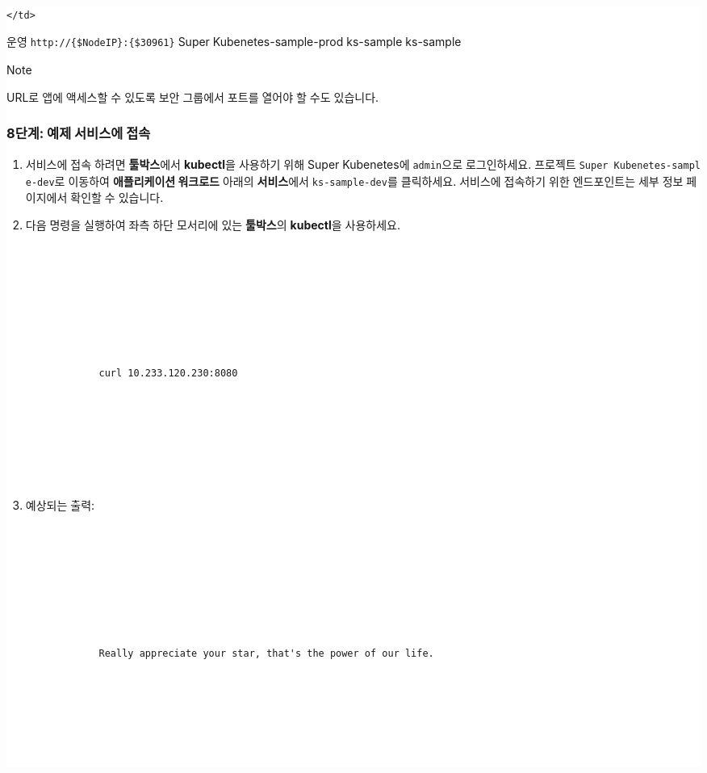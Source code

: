     </td>
  </tr>
  <tr>
    <td style="text-align:left">
      운영
    </td>
    <td style="text-align:left">
      <code>http://{$NodeIP}:{$30961}</code>
    </td>
    <td style="text-align:left">
      Super Kubenetes-sample-prod
    </td>
    <td style="text-align:left">
      ks-sample
    </td>
    <td style="text-align:left">
      ks-sample
    </td>
  </tr>
  </tbody>
  </table>

  <div className="notices note">
    <p>Note</p>
    <div>
      URL로 앱에 액세스할 수 있도록 보안 그룹에서 포트를 열어야 할 수도 있습니다.
    </div>
  </div>

### 8단계: 예제 서비스에 접속

1. 서비스에 접속 하려면 **툴박스**에서 **kubectl**을 사용하기 위해 Super Kubenetes에 `admin`으로 로그인하세요. 프로젝트 `Super Kubenetes-sample-dev`로 이동하여 **애플리케이션 워크로드** 아래의 **서비스**에서 `ks-sample-dev`를 클릭하세요. 서비스에 접속하기 위한 엔드포인트는 세부 정보 페이지에서 확인할 수 있습니다.

2. 다음 명령을 실행하여 좌측 하단 모서리에 있는 **툴박스**의 **kubectl**을 사용하세요.

  <article className="highlight">
    <pre>
        <div className="copy-code-button" title="Copy Code"></div>
        <div className="code-over-div">
          <code>
              <p>
                curl 10.233.120.230:8080
              </p>
          </code>
        </div>
    </pre>
  </article>

3. 예상되는 출력:

  <article className="highlight">
    <pre>
        <div className="copy-code-button" title="Copy Code"></div>
        <div className="code-over-div">
          <code>
              <p>
                Really appreciate your star, that's the power of our life.
              </p>
          </code>
        </div>
    </pre>
  </article>
